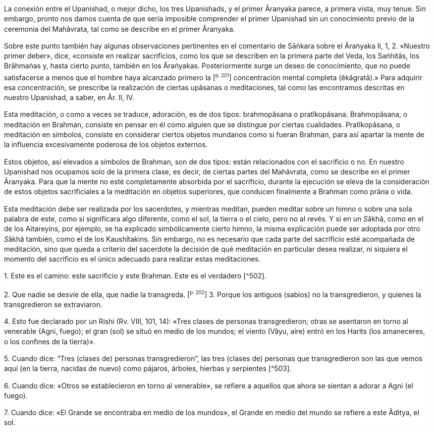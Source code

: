 La conexión entre el Upanishad, o mejor dicho, los tres Upanishads, y el primer Âra<i>n</i>yaka parece, a primera vista, muy tenue. Sin embargo, pronto nos damos cuenta de que sería imposible comprender el primer Upanishad sin un conocimiento previo de la ceremonia del Mahâvrata, tal como se describe en el primer Âra<i>n</i>yaka.

Sobre este punto también hay algunas observaciones pertinentes en el comentario de Sāṅkara sobre el Âraṅyaka II, 1, 2. «Nuestro primer deber», dice, «consiste en realizar sacrificios, como los que se describen en la primera parte del Veda, los Saṅhitâs, los Brāhmaṅas y, hasta cierto punto, también en los Âraṅyakas. Posteriormente surge un deseo de conocimiento, que no puede satisfacerse a menos que el hombre haya alcanzado primero la <span id="p201">[<sup><small>p. 201</small></sup>]</span> concentración mental completa (êkâgratâ).» Para adquirir esa concentración, se prescribe la realización de ciertas upâsanas o meditaciones, tal como las encontramos descritas en nuestro Upanishad, a saber, en Âr. II, IV.

Esta meditación, o como a veces se traduce, adoración, es de dos tipos: brahmopâsana o pratîkopâsana. Brahmopâsana, o meditación en Brahman, consiste en pensar en él como alguien que se distingue por ciertas cualidades. Pratîkopâsana, o meditación en símbolos, consiste en considerar ciertos objetos mundanos como si fueran Brahman, para así apartar la mente de la influencia excesivamente poderosa de los objetos externos.

Estos objetos, así elevados a símbolos de Brahman, son de dos tipos: están relacionados con el sacrificio o no. En nuestro Upanishad nos ocupamos solo de la primera clase, es decir, de ciertas partes del Mahâvrata, como se describe en el primer Âra<i>n</i>yaka. Para que la mente no esté completamente absorbida por el sacrificio, durante la ejecución se eleva de la consideración de estos objetos sacrificiales a la meditación en objetos superiores, que conducen finalmente a Brahman como prâ<i>n</i>a o vida.

Esta meditación debe ser realizada por los sacerdotes, y mientras meditan, pueden meditar sobre un himno o sobre una sola palabra de este, como si significara algo diferente, como el sol, la tierra o el cielo, pero no al revés. Y si en un <i>S</i>âkhâ, como en el de los Aitareyins, por ejemplo, se ha explicado simbólicamente cierto himno, la misma explicación puede ser adoptada por otro <i>S</i>âkhâ también, como el de los Kaushîtakins. Sin embargo, no es necesario que cada parte del sacrificio esté acompañada de meditación, sino que queda a criterio del sacerdote la decisión de qué meditación en particular desea realizar, ni siquiera el momento del sacrificio es el único adecuado para realizar estas meditaciones.

1\. Este es el camino: este sacrificio y este Brahman. Este es el verdadero [^502].

2\. Que nadie se desvíe de ella, que nadie la transgreda. <span id="p202">[<sup><small>p. 202</small></sup>]</span> 3\. Porque los antiguos (sabios) no la transgredieron, y quienes la transgredieron se extraviaron.

4\. Esto fue declarado por un Rishi (Rv. VIII, 101, 14): «Tres clases de personas transgredieron; otras se asentaron en torno al venerable (Agni, fuego); el gran (sol) se situó en medio de los mundos; el viento (Vâyu, aire) entró en los Harits (los amaneceres, o los confines de la tierra)».

5\. Cuando dice: “Tres (clases de) personas transgredieron”, las tres (clases de) personas que transgredieron son las que vemos aquí (en la tierra, nacidas de nuevo) como pájaros, árboles, hierbas y serpientes [^503].

6\. Cuando dice: «Otros se establecieron en torno al venerable», se refiere a aquellos que ahora se sientan a adorar a Agni (el fuego).

7\. Cuando dice: «El Grande se encontraba en medio de los mundos», el Grande en medio del mundo se refiere a este Âditya, el sol.


[^504]: 201:1 Comm. El camino es doble: obras y conocimiento. Las obras o sacrificios se han descrito en el Samhitâ, el Brâhma<i>n</i>a y el primer Âra<i>n</i>yaka. El conocimiento de Brahman constituye el tema del segundo y tercer Âra<i>n</i>yakas. El verdadero camino es el del conocimiento.
[^505]: 202:1 Vaṅgâ<i>h</i> se explica mediante vanagatâ v<i>ri</i>kshâ<i>h</i>; avagadhâ<i>h</i> se explica mediante vrîhiyavâdyâ oshadhaya<i>h</i>; îrapâdâ<i>h</i> se explica mediante ura<i>h</i>pâdâ<i>h</i> sarpâ<i>h</i>. Es posible que todos sean nombres étnicos antiguos, como Vaṅga, Kera, etc. En el comentario de Ânandatîrtha, los vayâ<i>m</i>si son explicados por Pi<i>s</i>â<i>k</i>a, los vaṅâvagadhas por Râkshasa y los Îrapâdas por Asuras.
[^506]: 202:2 Tres clases de hombres van al Naraka (infierno); la cuarta clase, llena de fe y deseosa de alcanzar el mundo supremo, adora a Agni, Vâyu y otros dioses. Com.
[^507]: 202:3 La Comisión explica uktha como aquello de donde surge el favor de los dioses, uttish<i>th</i>aty anena devatâprasâda iti vyutpatte<i>h</i>. p. 203 El objetivo ahora es mostrar que el uktha o himno utilizado en la ceremonia del Mahâvrata tiene un significado más profundo del que parece tener, y que su objetivo más elevado es Brahman; no, sin embargo, el Brahman más elevado, sino Brahman considerado como vida (prâ<i>n</i>a).
[^508]: 204:1 Como un amo que vive de sus siervos, mientras sus siervos viven de él. Com.
[^509]: 204:2 He traducido estos párrafos, en la medida de lo posible, según el comentarista. Dudo que, tanto en el original como en la interpretación del comentarista, tengan un sentido muy preciso. Son vagas especulaciones, al menos para nosotros, aunque los brahmanes las pretendían para profundizar en ciertas observancias ceremoniales relacionadas con el Mahâvrata. El uktha, o himno, sobre el que se medita, en relación con el sacrificio, forma parte del Mahâvrata, una ceremonia importante que se realiza el penúltimo día (el vigésimo cuarto) del sacrificio Gavâmayana. Este sacrificio dura un año entero, y su celebración ha sido descrita detalladamente en los Brâhma<i>n</i>as y Âra<i>n</i>yakas. Pero mientras que el intérprete ordinario del Mahâvrata simplemente debe recitar el uktha o nishkevalya-<i>s</i>astra, que consta de ochenta versos (t<i>ri</i><i>k</i>a) en las métricas Gâyatrî, B<i>ri</i>hatî y Ush<i>n</i>ih, el adorador (o sacerdote) más avanzado debe saber que este uktha tiene un significado más profundo y meditar en él como la tierra, el cielo, el paraíso, y también como el cuerpo humano, la boca, las fosas nasales y la frente. De hecho, el adorador debe identificarse mediante la meditación con el uktha en todos sus sentidos, y así convertirse en el espíritu universal o Hira<i>n</i>yagarbha. Mediante este proceso, se convierte en consumidor y consumido, sujeto y objeto de todo, mientras que otro sacrificador, sin saberlo, permanece en su limitada esfera individual o, como lo expresa el texto, no posee lo que no puede comer (percibir), ni lo que no puede comerlo (percibirlo). El comentarista explica la última frase de forma diferente, pero en relación con todo el pasaje, me parece más comprensible si se interpreta como he propuesto.
[^510]: 205:1 Juego de palabras. Com.
[^511]: 206:1 Todos estos son juegos de palabras. Com.
[^512]: 206:2 Esto no parece ser el caso ni en el <i>Kh</i>. Up. V, 15; 17, ni en el <i>S</i>atapatha-brâhma<i>n</i>a X, 6, 1.
[^513]: 206:3 El pluti en tâȝi se explica como <i>s</i>âstrîyaprasiddhyarthâ.
[^514]: 206:4 Todos son juegos de palabras, como si dijéramos, porque él se levantó hasta la cabeza, por lo tanto la cabeza fue llamada cabeza.
[^515]: 206:5 Cada uno deseaba ser identificado con el uktha, como se dijo antes que el cuerpo humano, la boca, las fosas nasales y la frente debían identificarse con el uktha. Cf. Kaush. Up. III, 3.
[^516]: 207:1 Cf. Kh. Up. V, 1; B. Rih. Up. VI, 1; Kaush. Up. II, 12-14; III, 2; Prasna Up. II, 1.
[^517]: 208:1 Todos estos son juegos de palabras: prâtar deriva de prâtâyi, sâyam de samâgât. El verdadero objetivo, sin embargo, es mostrar que el aliento, que es el uktha, que es el adorador, está dotado de ciertas cualidades, a saber, el tiempo, el habla, etc.
[^518]: 208:2 El significado es que las cuatro deidades, Agni, Âditya, la Luna y los Di<i>s</i>, proceden de sus propios lugares para morar juntas en el cuerpo del hombre, y que esto se llama prahitâ<i>m</i> sa<i>m</i>yoga<i>h</i>. Prahit se explica como prahita, colocado, enviado. Probablemente se forma de hi, no de dhâ. Prahito<i>h</i> sa<i>m</i>yoganam es el nombre de un Sâman, Ind. Stud. III, 225. Como Devas o dioses, aparecen cada uno en su propio lugar. Todo el pasaje es muy confuso.
[^519]: 208:3 Todo esto es extremadamente ambiguo, posiblemente incorrecto. Para yam, a menos que se refiera a otra palabra, esperamos yan. Para dadyu<i>h</i>, esperamos dadyât. Lo que se pretende es que Hiranyadat, mediante la meditación (p. 209), adquirió identidad con el espíritu universal y que, por lo tanto, podría decir que todo lo que no se le entregó no pertenecía realmente a nadie. Sobre Hiranyadat, véase Ait. Brâhm. III, 6.
[^520]: 209:1 Cf. <i>Kh</i>. Arriba. VIII, 3, 5.
[^521]: 209:2 Se supone que la cuerda es la cuerda principal a la que se unen varias cuerdas más pequeñas para atar animales.
[^522]: 209:3 Aquí se concibe como el aire respirado, no como la deidad. Com.
[^523]: 210:1 El purusha, como se describió anteriormente en el segundo capítulo, es el Pra<i>g</i>âpati o espíritu universal con quien el adorador debe identificarse mediante la meditación. Las manifestaciones de su poder consisten en crear la tierra, el fuego, el cielo, el aire, el firmamento y el sol.
[^524]: 212:1 Tras describir cómo Prâ<i>n</i>a, el aliento, y sus compañeros o sirvientes crearon el mundo, ahora analiza la cuestión de la causa material del mundo a partir del cual fue creado. El comentarista explica que el agua, considerada la materia del mundo, se refiere aquí a los cinco elementos.
[^525]: 212:2 Causa y efecto no están completamente separados; por lo tanto, el agua, como causa elemental, y la tierra, el fuego, etc., como su efecto, son uno; asimismo, el adorador, como el padre, y la tierra, el fuego, etc., como sus hijos, como se describió anteriormente. Mûla y tûla, raíz y brote, se eligen evidentemente por la rima, para significar causa y efecto.
[^526]: 213:1 A Prâ<i>n</i>a se le llama giri<i>h</i>, porque es absorbido u oculto por los demás sentidos (gira<i>n</i>ât). De nuevo, un simple juego de palabras, cuyo propósito es mostrar que Brahman, bajo la forma de Prâ<i>n</i>a, o vida, debe ser meditado.